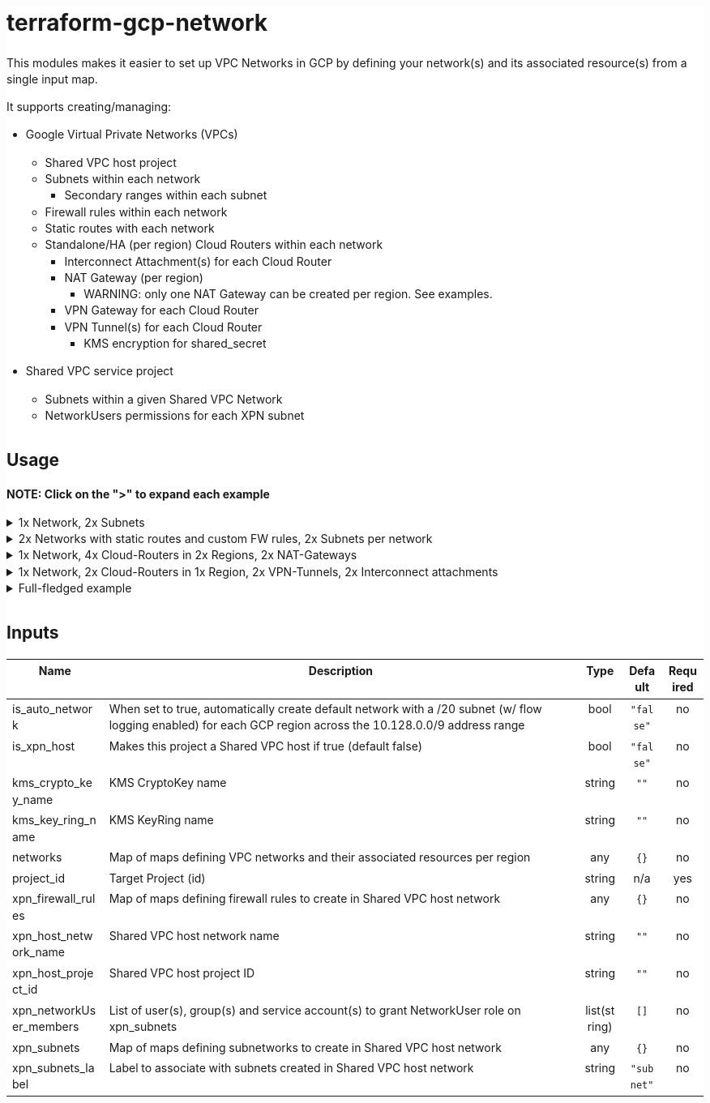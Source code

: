 # terraform-gcp-network

This modules makes it easier to set up VPC Networks in GCP by defining your network(s) and its associated resource(s) from a single input map.

It supports creating/managing:

- Google Virtual Private Networks (VPCs)
  - Shared VPC host project
  - Subnets within each network
    - Secondary ranges within each subnet
  - Firewall rules within each network
  - Static routes with each network
  - Standalone/HA (per region) Cloud Routers within each network
    - Interconnect Attachment(s) for each Cloud Router
    - NAT Gateway (per region)
      - WARNING: only one NAT Gateway can be created per region. See examples.
    - VPN Gateway for each Cloud Router
    - VPN Tunnel(s) for each Cloud Router
      - KMS encryption for shared_secret

- Shared VPC service project
  - Subnets within a given Shared VPC Network
  - NetworkUsers permissions for each XPN subnet

## Usage
**NOTE: Click on the ">" to expand each example**

<details><summary>1x Network, 2x Subnets</summary></details>

<details><summary>2x Networks with static routes and custom FW rules, 2x Subnets per network</summary></details>

<details><summary>1x Network, 4x Cloud-Routers in 2x Regions, 2x NAT-Gateways</summary></details>


<details><summary>1x Network, 2x Cloud-Routers in 1x Region, 2x VPN-Tunnels, 2x Interconnect attachments</summary></details>

<details><summary>Full-fledged example</summary></details>


## Inputs

| Name | Description | Type | Default | Required |
|------|-------------|:----:|:-----:|:-----:|
| is\_auto\_network | When set to true, automatically create default network with a /20 subnet (w/ flow logging enabled) for each GCP region across the 10.128.0.0/9 address range | bool | `"false"` | no |
| is\_xpn\_host | Makes this project a Shared VPC host if true (default false) | bool | `"false"` | no |
| kms\_crypto\_key\_name | KMS CryptoKey name | string | `""` | no |
| kms\_key\_ring\_name | KMS KeyRing name | string | `""` | no |
| networks | Map of maps defining VPC networks and their associated resources per region | any | `{}` | no |
| project\_id | Target Project (id) | string | n/a | yes |
| xpn\_firewall\_rules | Map of maps defining firewall rules to create in Shared VPC host network | any | `{}` | no |
| xpn\_host\_network\_name | Shared VPC host network name | string | `""` | no |
| xpn\_host\_project\_id | Shared VPC host project ID | string | `""` | no |
| xpn\_networkUser\_members | List of user(s), group(s) and service account(s) to grant NetworkUser role on xpn_subnets | list(string) | `[]` | no |
| xpn\_subnets | Map of maps defining subnetworks to create in Shared VPC host network | any | `{}` | no |
| xpn\_subnets\_label | Label to associate with subnets created in Shared VPC host network | string | `"subnet"` | no |